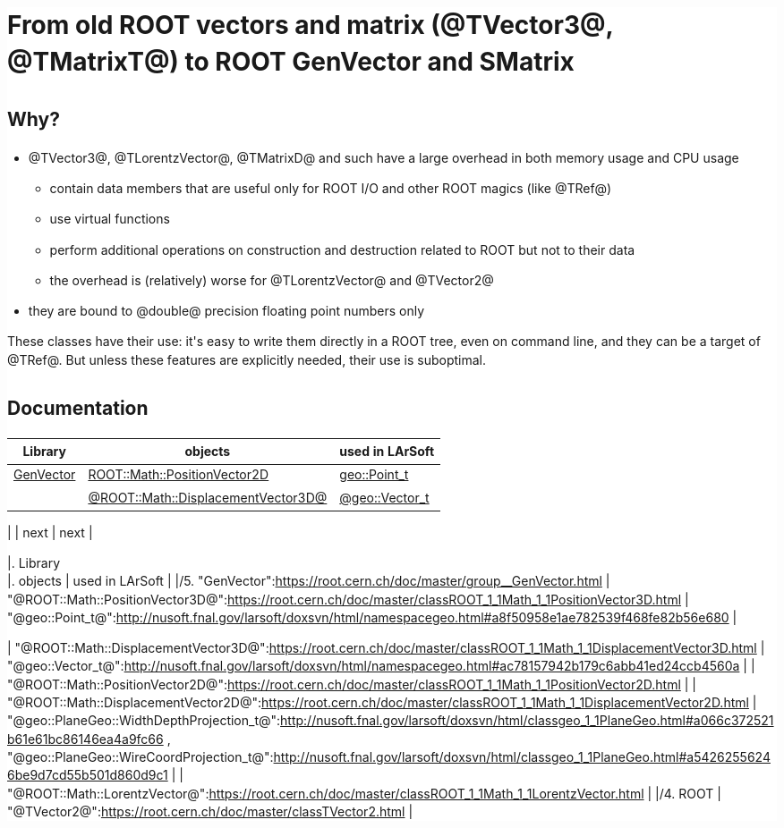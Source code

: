 # From old ROOT vectors and matrix (@TVector3@, @TMatrixT@) to ROOT GenVector and SMatrix

## Why?

- @TVector3@, @TLorentzVector@, @TMatrixD@ and such have a large overhead in both memory usage and CPU usage

  - contain data members that are useful only for ROOT I/O and other ROOT magics (like @TRef@)
  
  - use virtual functions
 
  - perform additional operations on construction and destruction related to ROOT but not to their data
  
  - the overhead is (relatively) worse for @TLorentzVector@ and @TVector2@
  
- they are bound to @double@ precision floating point numbers only

These classes have their use: it's easy to write them directly in a ROOT tree, even on command line, and they can be a target of @TRef@. But unless these features are explicitly needed, their use is suboptimal.


## Documentation

| Library | objects | used in LArSoft |
|---------|---------|-----------------|
| [GenVector](https://root.cern.ch/doc/master/group__GenVector.html) |[ROOT::Math::PositionVector2D](https://root.cern.ch/doc/master/classROOT_1_1Math_1_1PositionVector2D.html)| [geo::Point_t](http://nusoft.fnal.gov/larsoft/doxsvn/html/namespacegeo.html#a8f50958e1ae782539f468fe82b56e680) |
|  | [@ROOT::Math::DisplacementVector3D@](https://root.cern.ch/doc/master/classROOT_1_1Math_1_1DisplacementVector3D.html) | [@geo::Vector_t](https://nusoft.fnal.gov/larsoft/doxsvn/html/namespacegeo.html#ac78157942b179c6abb41ed24ccb4560a)|

|  | next | next |

|. Library                                                                                                            
|. objects                                                                                                                                                                                       | used in LArSoft              |
|/5. "GenVector":https://root.cern.ch/doc/master/group__GenVector.html | 
"@ROOT::Math::PositionVector3D@":https://root.cern.ch/doc/master/classROOT_1_1Math_1_1PositionVector3D.html |
"@geo::Point_t@":http://nusoft.fnal.gov/larsoft/doxsvn/html/namespacegeo.html#a8f50958e1ae782539f468fe82b56e680 |


|                                                                                                                            "@ROOT::Math::DisplacementVector3D@":https://root.cern.ch/doc/master/classROOT_1_1Math_1_1DisplacementVector3D.html | "@geo::Vector_t@":http://nusoft.fnal.gov/larsoft/doxsvn/html/namespacegeo.html#ac78157942b179c6abb41ed24ccb4560a |
|                                                                                                                            "@ROOT::Math::PositionVector2D@":https://root.cern.ch/doc/master/classROOT_1_1Math_1_1PositionVector2D.html |
|                                                                                                                            "@ROOT::Math::DisplacementVector2D@":https://root.cern.ch/doc/master/classROOT_1_1Math_1_1DisplacementVector2D.html | "@geo::PlaneGeo::WidthDepthProjection_t@":http://nusoft.fnal.gov/larsoft/doxsvn/html/classgeo_1_1PlaneGeo.html#a066c372521b61e61bc86146ea4a9fc66 , "@geo::PlaneGeo::WireCoordProjection_t@":http://nusoft.fnal.gov/larsoft/doxsvn/html/classgeo_1_1PlaneGeo.html#a54262556246be9d7cd55b501d860d9c1 |
|                                                                                                                            "@ROOT::Math::LorentzVector@":https://root.cern.ch/doc/master/classROOT_1_1Math_1_1LorentzVector.html |
|/4. ROOT 
| "@TVector2@":https://root.cern.ch/doc/master/classTVector2.html |

